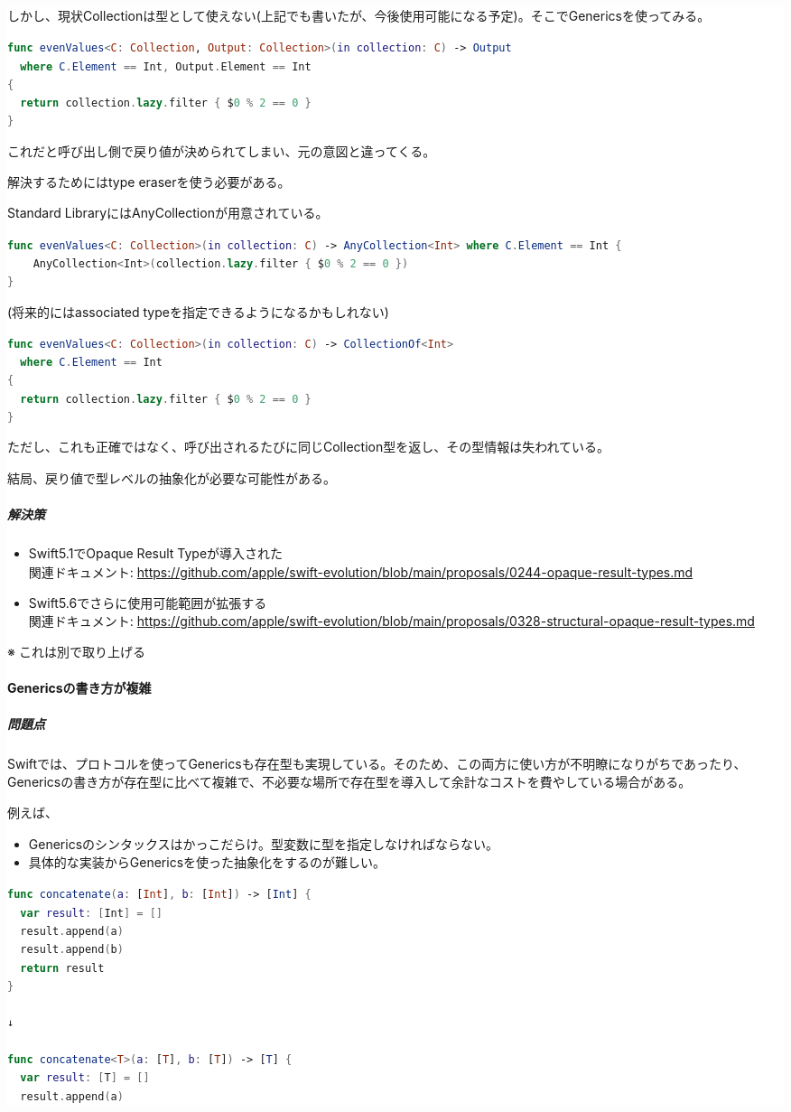 しかし、現状Collectionは型として使えない(上記でも書いたが、今後使用可能になる予定)。そこでGenericsを使ってみる。

```swift
func evenValues<C: Collection, Output: Collection>(in collection: C) -> Output
  where C.Element == Int, Output.Element == Int
{
  return collection.lazy.filter { $0 % 2 == 0 }
}
```

これだと呼び出し側で戻り値が決められてしまい、元の意図と違ってくる。

解決するためにはtype eraserを使う必要がある。

Standard LibraryにはAnyCollectionが用意されている。

```swift
func evenValues<C: Collection>(in collection: C) -> AnyCollection<Int> where C.Element == Int {
    AnyCollection<Int>(collection.lazy.filter { $0 % 2 == 0 })
}
```

(将来的にはassociated typeを指定できるようになるかもしれない)

```swift
func evenValues<C: Collection>(in collection: C) -> CollectionOf<Int>
  where C.Element == Int
{
  return collection.lazy.filter { $0 % 2 == 0 }
}
```

ただし、これも正確ではなく、呼び出されるたびに同じCollection型を返し、その型情報は失われている。

結局、戻り値で型レベルの抽象化が必要な可能性がある。

##### 解決策

- Swift5.1でOpaque Result Typeが導入された  
関連ドキュメント: https://github.com/apple/swift-evolution/blob/main/proposals/0244-opaque-result-types.md

- Swift5.6でさらに使用可能範囲が拡張する  
関連ドキュメント: https://github.com/apple/swift-evolution/blob/main/proposals/0328-structural-opaque-result-types.md

※ これは別で取り上げる

#### Genericsの書き方が複雑

##### 問題点

Swiftでは、プロトコルを使ってGenericsも存在型も実現している。そのため、この両方に使い方が不明瞭になりがちであったり、Genericsの書き方が存在型に比べて複雑で、不必要な場所で存在型を導入して余計なコストを費やしている場合がある。

例えば、

- Genericsのシンタックスはかっこだらけ。型変数に型を指定しなければならない。
- 具体的な実装からGenericsを使った抽象化をするのが難しい。

```swift
func concatenate(a: [Int], b: [Int]) -> [Int] {
  var result: [Int] = []
  result.append(a)
  result.append(b)
  return result
}

↓

func concatenate<T>(a: [T], b: [T]) -> [T] {
  var result: [T] = []
  result.append(a)
```